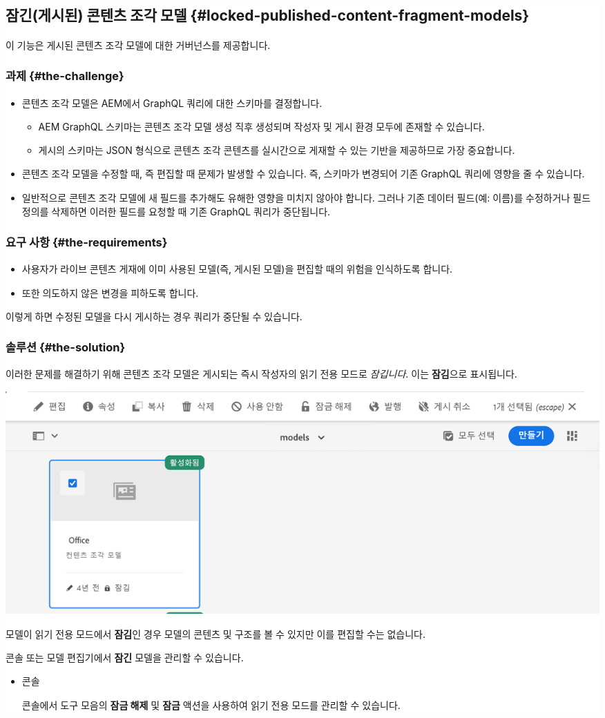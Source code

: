 ## 잠긴(게시된) 콘텐츠 조각 모델 {#locked-published-content-fragment-models}

이 기능은 게시된 콘텐츠 조각 모델에 대한 거버넌스를 제공합니다.

### 과제 {#the-challenge}

* 콘텐츠 조각 모델은 AEM에서 GraphQL 쿼리에 대한 스키마를 결정합니다.

   * AEM GraphQL 스키마는 콘텐츠 조각 모델 생성 직후 생성되며 작성자 및 게시 환경 모두에 존재할 수 있습니다.

   * 게시의 스키마는 JSON 형식으로 콘텐츠 조각 콘텐츠를 실시간으로 게재할 수 있는 기반을 제공하므로 가장 중요합니다.

* 콘텐츠 조각 모델을 수정할 때, 즉 편집할 때 문제가 발생할 수 있습니다. 즉, 스키마가 변경되어 기존 GraphQL 쿼리에 영향을 줄 수 있습니다.

* 일반적으로 콘텐츠 조각 모델에 새 필드를 추가해도 유해한 영향을 미치지 않아야 합니다. 그러나 기존 데이터 필드(예: 이름)를 수정하거나 필드 정의를 삭제하면 이러한 필드를 요청할 때 기존 GraphQL 쿼리가 중단됩니다.

### 요구 사항 {#the-requirements}

* 사용자가 라이브 콘텐츠 게재에 이미 사용된 모델(즉, 게시된 모델)을 편집할 때의 위험을 인식하도록 합니다.

* 또한 의도하지 않은 변경을 피하도록 합니다.

이렇게 하면 수정된 모델을 다시 게시하는 경우 쿼리가 중단될 수 있습니다.

### 솔루션 {#the-solution}

이러한 문제를 해결하기 위해 콘텐츠 조각 모델은 게시되는 즉시 작성자의 읽기 전용 모드로 *잠깁니다*. 이는 **잠김**&#x200B;으로 표시됩니다.

![잠긴 콘텐츠 조각 모델의 카드](assets/cfm-model-locked.png)

모델이 읽기 전용 모드에서 **잠김**&#x200B;인 경우 모델의 콘텐츠 및 구조를 볼 수 있지만 이를 편집할 수는 없습니다.

콘솔 또는 모델 편집기에서 **잠긴** 모델을 관리할 수 있습니다.

* 콘솔

   콘솔에서 도구 모음의 **잠금 해제** 및 **잠금** 액션을 사용하여 읽기 전용 모드를 관리할 수 있습니다.
